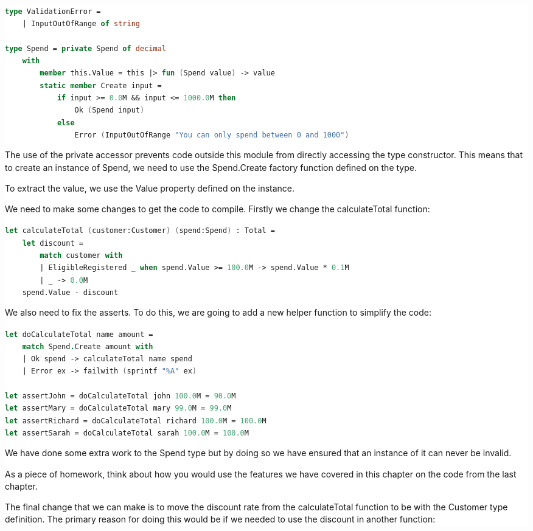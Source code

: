 ```fsharp
type ValidationError = 
    | InputOutOfRange of string

type Spend = private Spend of decimal
    with
        member this.Value = this |> fun (Spend value) -> value
        static member Create input = 
            if input >= 0.0M && input <= 1000.0M then
                Ok (Spend input)
            else
                Error (InputOutOfRange "You can only spend between 0 and 1000")
```

The use of the private accessor prevents code outside this module from directly accessing the type constructor. This means that to create an instance of Spend, we need to use the Spend.Create factory function defined on the type.

To extract the value, we use the Value property defined on the instance.

We need to make some changes to get the code to compile. Firstly we change the calculateTotal function:

```fsharp
let calculateTotal (customer:Customer) (spend:Spend) : Total =
    let discount = 
        match customer with
        | EligibleRegistered _ when spend.Value >= 100.0M -> spend.Value * 0.1M
        | _ -> 0.0M
    spend.Value - discount
```

We also need to fix the asserts. To do this, we are going to add a new helper function to simplify the code:

```fsharp
let doCalculateTotal name amount =
    match Spend.Create amount with
    | Ok spend -> calculateTotal name spend
    | Error ex -> failwith (sprintf "%A" ex)

let assertJohn = doCalculateTotal john 100.0M = 90.0M
let assertMary = doCalculateTotal mary 99.0M = 99.0M
let assertRichard = doCalculateTotal richard 100.0M = 100.0M
let assertSarah = doCalculateTotal sarah 100.0M = 100.0M
```

We have done some extra work to the Spend type but by doing so we have ensured that an instance of it can never be invalid.

As a piece of homework, think about how you would use the features we have covered in this chapter on the code from the last chapter.

The final change that we can make is to move the discount rate from the calculateTotal function to be with the Customer type definition. The primary reason for doing this would be if we needed to use the discount in another function:
